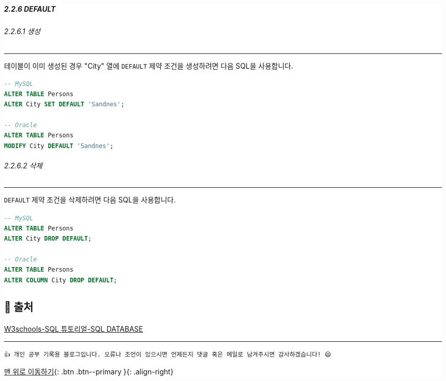 ##### 2.2.6 DEFAULT
###### 2.2.6.1 생성
---
테이블이 이미 생성된 경우 "City" 열에 `DEFAULT` 제약 조건을 생성하려면 다음 SQL을 사용합니다.
```sql
-- MySQL
ALTER TABLE Persons
ALTER City SET DEFAULT 'Sandnes';

-- Oracle
ALTER TABLE Persons
MODIFY City DEFAULT 'Sandnes';
```
###### 2.2.6.2 삭제
---
`DEFAULT` 제약 조건을 삭제하려면 다음 SQL을 사용합니다.
```sql
-- MySQL
ALTER TABLE Persons
ALTER City DROP DEFAULT;

-- Oracle
ALTER TABLE Persons
ALTER COLUMN City DROP DEFAULT;
```

## 📌 출처

[W3schools-SQL 튜토리얼-SQL DATABASE](https://www.w3schools.com/sql/sql_alter.asp)

***

    👍 개인 공부 기록용 블로그입니다. 오류나 조언이 있으시면 언제든지 댓글 혹은 메일로 남겨주시면 감사하겠습니다! 😄

[맨 위로 이동하기](#){: .btn .btn--primary }{: .align-right}